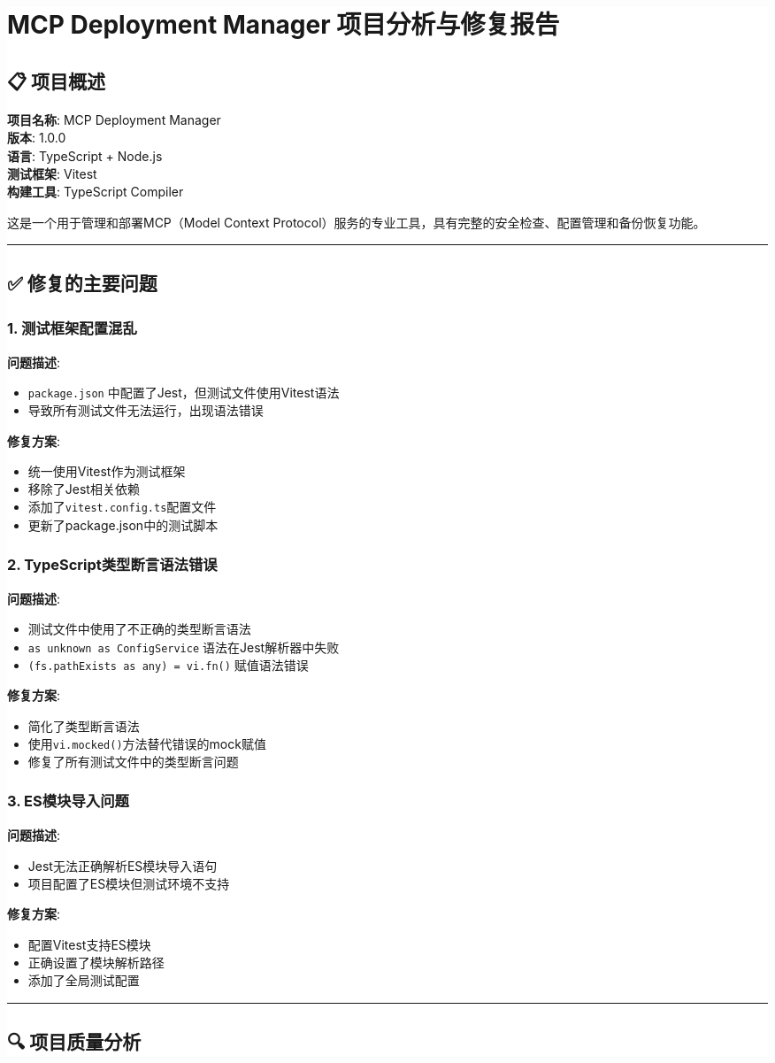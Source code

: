# MCP Deployment Manager 项目分析与修复报告

## 📋 项目概述

**项目名称**: MCP Deployment Manager  
**版本**: 1.0.0  
**语言**: TypeScript + Node.js  
**测试框架**: Vitest  
**构建工具**: TypeScript Compiler  

这是一个用于管理和部署MCP（Model Context Protocol）服务的专业工具，具有完整的安全检查、配置管理和备份恢复功能。

---

## ✅ 修复的主要问题

### 1. **测试框架配置混乱**
**问题描述**: 
- `package.json` 中配置了Jest，但测试文件使用Vitest语法
- 导致所有测试文件无法运行，出现语法错误

**修复方案**:
- 统一使用Vitest作为测试框架
- 移除了Jest相关依赖
- 添加了`vitest.config.ts`配置文件
- 更新了package.json中的测试脚本

### 2. **TypeScript类型断言语法错误**
**问题描述**:
- 测试文件中使用了不正确的类型断言语法
- `as unknown as ConfigService` 语法在Jest解析器中失败
- `(fs.pathExists as any) = vi.fn()` 赋值语法错误

**修复方案**:
- 简化了类型断言语法
- 使用`vi.mocked()`方法替代错误的mock赋值
- 修复了所有测试文件中的类型断言问题

### 3. **ES模块导入问题**
**问题描述**:
- Jest无法正确解析ES模块导入语句
- 项目配置了ES模块但测试环境不支持

**修复方案**:
- 配置Vitest支持ES模块
- 正确设置了模块解析路径
- 添加了全局测试配置

---

## 🔍 项目质量分析
